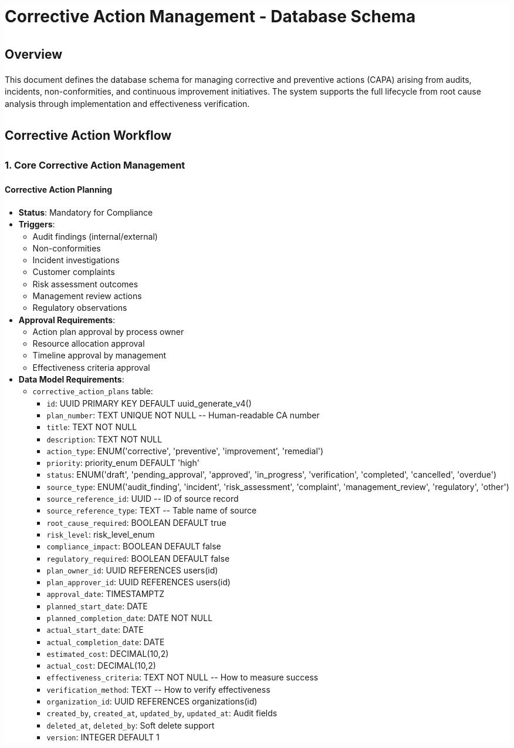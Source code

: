 # Corrective Action Management - Database Schema

## Overview

This document defines the database schema for managing corrective and preventive actions (CAPA) arising from audits, incidents, non-conformities, and continuous improvement initiatives. The system supports the full lifecycle from root cause analysis through implementation and effectiveness verification.

## Corrective Action Workflow

### 1. Core Corrective Action Management

#### Corrective Action Planning
- **Status**: Mandatory for Compliance
- **Triggers**:
  - Audit findings (internal/external)
  - Non-conformities
  - Incident investigations
  - Customer complaints
  - Risk assessment outcomes
  - Management review actions
  - Regulatory observations
- **Approval Requirements**:
  - Action plan approval by process owner
  - Resource allocation approval
  - Timeline approval by management
  - Effectiveness criteria approval
- **Data Model Requirements**:
  - `corrective_action_plans` table:
    - `id`: UUID PRIMARY KEY DEFAULT uuid_generate_v4()
    - `plan_number`: TEXT UNIQUE NOT NULL -- Human-readable CA number
    - `title`: TEXT NOT NULL
    - `description`: TEXT NOT NULL
    - `action_type`: ENUM('corrective', 'preventive', 'improvement', 'remedial')
    - `priority`: priority_enum DEFAULT 'high'
    - `status`: ENUM('draft', 'pending_approval', 'approved', 'in_progress', 'verification', 'completed', 'cancelled', 'overdue')
    - `source_type`: ENUM('audit_finding', 'incident', 'risk_assessment', 'complaint', 'management_review', 'regulatory', 'other')
    - `source_reference_id`: UUID -- ID of source record
    - `source_reference_type`: TEXT -- Table name of source
    - `root_cause_required`: BOOLEAN DEFAULT true
    - `risk_level`: risk_level_enum
    - `compliance_impact`: BOOLEAN DEFAULT false
    - `regulatory_required`: BOOLEAN DEFAULT false
    - `plan_owner_id`: UUID REFERENCES users(id)
    - `plan_approver_id`: UUID REFERENCES users(id)
    - `approval_date`: TIMESTAMPTZ
    - `planned_start_date`: DATE
    - `planned_completion_date`: DATE NOT NULL
    - `actual_start_date`: DATE
    - `actual_completion_date`: DATE
    - `estimated_cost`: DECIMAL(10,2)
    - `actual_cost`: DECIMAL(10,2)
    - `effectiveness_criteria`: TEXT NOT NULL -- How to measure success
    - `verification_method`: TEXT -- How to verify effectiveness
    - `organization_id`: UUID REFERENCES organizations(id)
    - `created_by`, `created_at`, `updated_by`, `updated_at`: Audit fields
    - `deleted_at`, `deleted_by`: Soft delete support
    - `version`: INTEGER DEFAULT 1